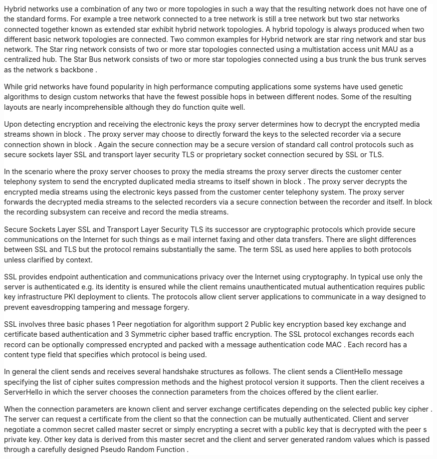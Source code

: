 Hybrid networks use a combination of any two or more topologies in such a way that the resulting network does not have one of the standard forms. For example a tree network connected to a tree network is still a tree network but two star networks connected together known as extended star exhibit hybrid network topologies. A hybrid topology is always produced when two different basic network topologies are connected. Two common examples for Hybrid network are star ring network and star bus network. The Star ring network consists of two or more star topologies connected using a multistation access unit MAU as a centralized hub. The Star Bus network consists of two or more star topologies connected using a bus trunk the bus trunk serves as the network s backbone .

While grid networks have found popularity in high performance computing applications some systems have used genetic algorithms to design custom networks that have the fewest possible hops in between different nodes. Some of the resulting layouts are nearly incomprehensible although they do function quite well.

Upon detecting encryption and receiving the electronic keys the proxy server determines how to decrypt the encrypted media streams shown in block . The proxy server may choose to directly forward the keys to the selected recorder via a secure connection shown in block . Again the secure connection may be a secure version of standard call control protocols such as secure sockets layer SSL and transport layer security TLS or proprietary socket connection secured by SSL or TLS.

In the scenario where the proxy server chooses to proxy the media streams the proxy server directs the customer center telephony system to send the encrypted duplicated media streams to itself shown in block . The proxy server decrypts the encrypted media streams using the electronic keys passed from the customer center telephony system. The proxy server forwards the decrypted media streams to the selected recorders via a secure connection between the recorder and itself. In block the recording subsystem can receive and record the media streams.

Secure Sockets Layer SSL and Transport Layer Security TLS its successor are cryptographic protocols which provide secure communications on the Internet for such things as e mail internet faxing and other data transfers. There are slight differences between SSL and TLS but the protocol remains substantially the same. The term SSL as used here applies to both protocols unless clarified by context.

SSL provides endpoint authentication and communications privacy over the Internet using cryptography. In typical use only the server is authenticated e.g. its identity is ensured while the client remains unauthenticated mutual authentication requires public key infrastructure PKI deployment to clients. The protocols allow client server applications to communicate in a way designed to prevent eavesdropping tampering and message forgery.

SSL involves three basic phases 1 Peer negotiation for algorithm support 2 Public key encryption based key exchange and certificate based authentication and 3 Symmetric cipher based traffic encryption. The SSL protocol exchanges records each record can be optionally compressed encrypted and packed with a message authentication code MAC . Each record has a content type field that specifies which protocol is being used.

In general the client sends and receives several handshake structures as follows. The client sends a ClientHello message specifying the list of cipher suites compression methods and the highest protocol version it supports. Then the client receives a ServerHello in which the server chooses the connection parameters from the choices offered by the client earlier.

When the connection parameters are known client and server exchange certificates depending on the selected public key cipher . The server can request a certificate from the client so that the connection can be mutually authenticated. Client and server negotiate a common secret called master secret or simply encrypting a secret with a public key that is decrypted with the peer s private key. Other key data is derived from this master secret and the client and server generated random values which is passed through a carefully designed Pseudo Random Function .
